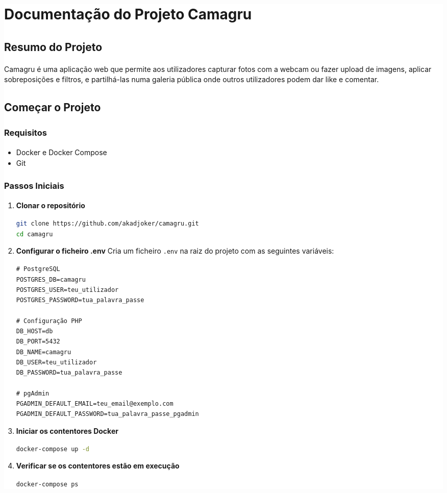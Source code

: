 # Documentação do Projeto Camagru

## Resumo do Projeto

Camagru é uma aplicação web que permite aos utilizadores capturar fotos com a webcam ou fazer upload de imagens, aplicar sobreposições e filtros, e partilhá-las numa galeria pública onde outros utilizadores podem dar like e comentar.

## Começar o Projeto

### Requisitos
- Docker e Docker Compose
- Git

### Passos Iniciais

1. **Clonar o repositório**
   ```bash
   git clone https://github.com/akadjoker/camagru.git
   cd camagru
   ```

2. **Configurar o ficheiro .env**
   Cria um ficheiro `.env` na raiz do projeto com as seguintes variáveis:
   ```
   # PostgreSQL
   POSTGRES_DB=camagru
   POSTGRES_USER=teu_utilizador
   POSTGRES_PASSWORD=tua_palavra_passe

   # Configuração PHP
   DB_HOST=db
   DB_PORT=5432
   DB_NAME=camagru
   DB_USER=teu_utilizador
   DB_PASSWORD=tua_palavra_passe

   # pgAdmin
   PGADMIN_DEFAULT_EMAIL=teu_email@exemplo.com
   PGADMIN_DEFAULT_PASSWORD=tua_palavra_passe_pgadmin
   ```

3. **Iniciar os contentores Docker**
   ```bash
   docker-compose up -d
   ```

4. **Verificar se os contentores estão em execução**
   ```bash
   docker-compose ps
   ```
